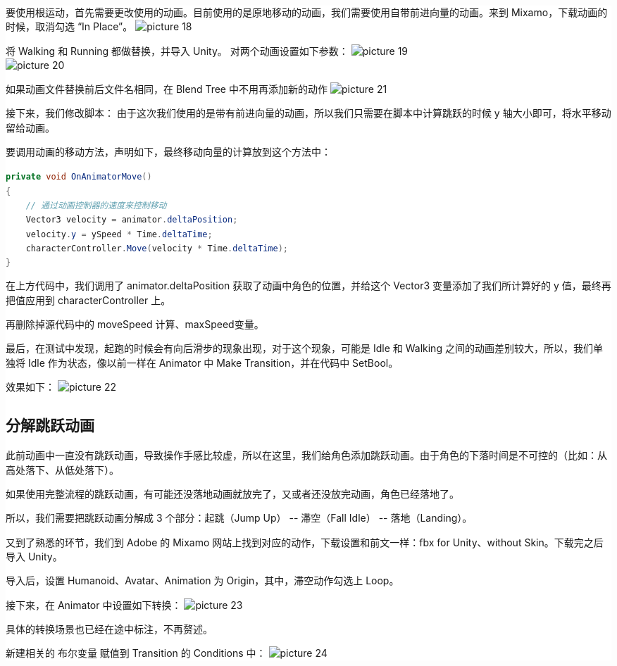 要使用根运动，首先需要更改使用的动画。目前使用的是原地移动的动画，我们需要使用自带前进向量的动画。来到 Mixamo，下载动画的时候，取消勾选 “In Place”。
<img alt="picture 18" src="https://cdn.jsdelivr.net/gh/LeonYew-SWPU/FileTem@main/imgs/2024/01/20240111-194107.jpg" width="600" />  

将 Walking 和 Running 都做替换，并导入 Unity。
对两个动画设置如下参数：
<img alt="picture 19" src="https://cdn.jsdelivr.net/gh/LeonYew-SWPU/FileTem@main/imgs/2024/01/20240111-194530.jpg" width="600" />  
<img alt="picture 20" src="https://cdn.jsdelivr.net/gh/LeonYew-SWPU/FileTem@main/imgs/2024/01/20240111-194632.jpg" width="600" />  

如果动画文件替换前后文件名相同，在 Blend Tree 中不用再添加新的动作
<img alt="picture 21" src="https://cdn.jsdelivr.net/gh/LeonYew-SWPU/FileTem@main/imgs/2024/01/20240111-194823.jpg" width="600" />  

接下来，我们修改脚本：
由于这次我们使用的是带有前进向量的动画，所以我们只需要在脚本中计算跳跃的时候 y 轴大小即可，将水平移动留给动画。

要调用动画的移动方法，声明如下，最终移动向量的计算放到这个方法中：
```cs
private void OnAnimatorMove()
{
    // 通过动画控制器的速度来控制移动
    Vector3 velocity = animator.deltaPosition;
    velocity.y = ySpeed * Time.deltaTime;
    characterController.Move(velocity * Time.deltaTime);
}
```
在上方代码中，我们调用了 animator.deltaPosition 获取了动画中角色的位置，并给这个 Vector3 变量添加了我们所计算好的 y 值，最终再把值应用到 characterController 上。

再删除掉源代码中的 moveSpeed 计算、maxSpeed变量。

最后，在测试中发现，起跑的时候会有向后滑步的现象出现，对于这个现象，可能是 Idle 和 Walking 之间的动画差别较大，所以，我们单独将 Idle 作为状态，像以前一样在 Animator 中 Make Transition，并在代码中 SetBool。

效果如下：
<img alt="picture 22" src="https://cdn.jsdelivr.net/gh/LeonYew-SWPU/FileTem@main/imgs/2024/01/20240111-211538.gif" width="600" />  

## 分解跳跃动画
此前动画中一直没有跳跃动画，导致操作手感比较虚，所以在这里，我们给角色添加跳跃动画。由于角色的下落时间是不可控的（比如：从高处落下、从低处落下）。

如果使用完整流程的跳跃动画，有可能还没落地动画就放完了，又或者还没放完动画，角色已经落地了。

所以，我们需要把跳跃动画分解成 3 个部分：起跳（Jump Up） -- 滞空（Fall Idle） -- 落地（Landing）。

又到了熟悉的环节，我们到 Adobe 的 Mixamo 网站上找到对应的动作，下载设置和前文一样：fbx for Unity、without Skin。下载完之后导入 Unity。

导入后，设置 Humanoid、Avatar、Animation 为 Origin，其中，滞空动作勾选上 Loop。

接下来，在 Animator 中设置如下转换：
<img alt="picture 23" src="https://cdn.jsdelivr.net/gh/LeonYew-SWPU/FileTem@main/imgs/2024/01/20240111-213428.jpg" width="600" />  

具体的转换场景也已经在途中标注，不再赘述。

新建相关的 布尔变量 赋值到 Transition 的 Conditions 中：
<img alt="picture 24" src="https://cdn.jsdelivr.net/gh/LeonYew-SWPU/FileTem@main/imgs/2024/01/20240111-213627.jpg" />  
